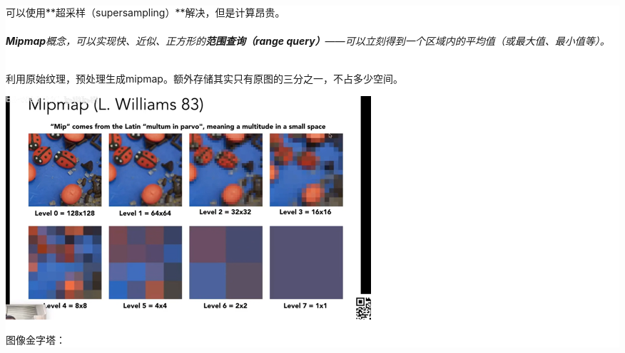 可以使用**超采样（supersampling）**解决，但是计算昂贵。

###### **Mipmap**概念，可以实现快、近似、正方形的**范围查询（range query）**——可以立刻得到一个区域内的平均值（或最大值、最小值等）。

利用原始纹理，预处理生成mipmap。额外存储其实只有原图的三分之一，不占多少空间。

<img src="images/image-20250201233812289.png" alt="image-20250201233812289" style="zoom:50%;" />

图像金字塔：
